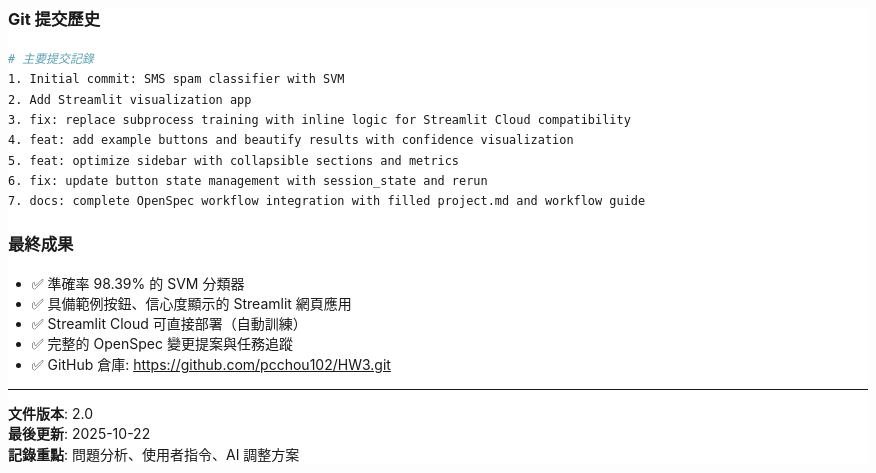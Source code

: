 ### Git 提交歷史

```bash
# 主要提交記錄
1. Initial commit: SMS spam classifier with SVM
2. Add Streamlit visualization app
3. fix: replace subprocess training with inline logic for Streamlit Cloud compatibility
4. feat: add example buttons and beautify results with confidence visualization
5. feat: optimize sidebar with collapsible sections and metrics
6. fix: update button state management with session_state and rerun
7. docs: complete OpenSpec workflow integration with filled project.md and workflow guide
```

### 最終成果

- ✅ 準確率 98.39% 的 SVM 分類器
- ✅ 具備範例按鈕、信心度顯示的 Streamlit 網頁應用
- ✅ Streamlit Cloud 可直接部署（自動訓練）
- ✅ 完整的 OpenSpec 變更提案與任務追蹤
- ✅ GitHub 倉庫: https://github.com/pcchou102/HW3.git

---

**文件版本**: 2.0  
**最後更新**: 2025-10-22  
**記錄重點**: 問題分析、使用者指令、AI 調整方案
